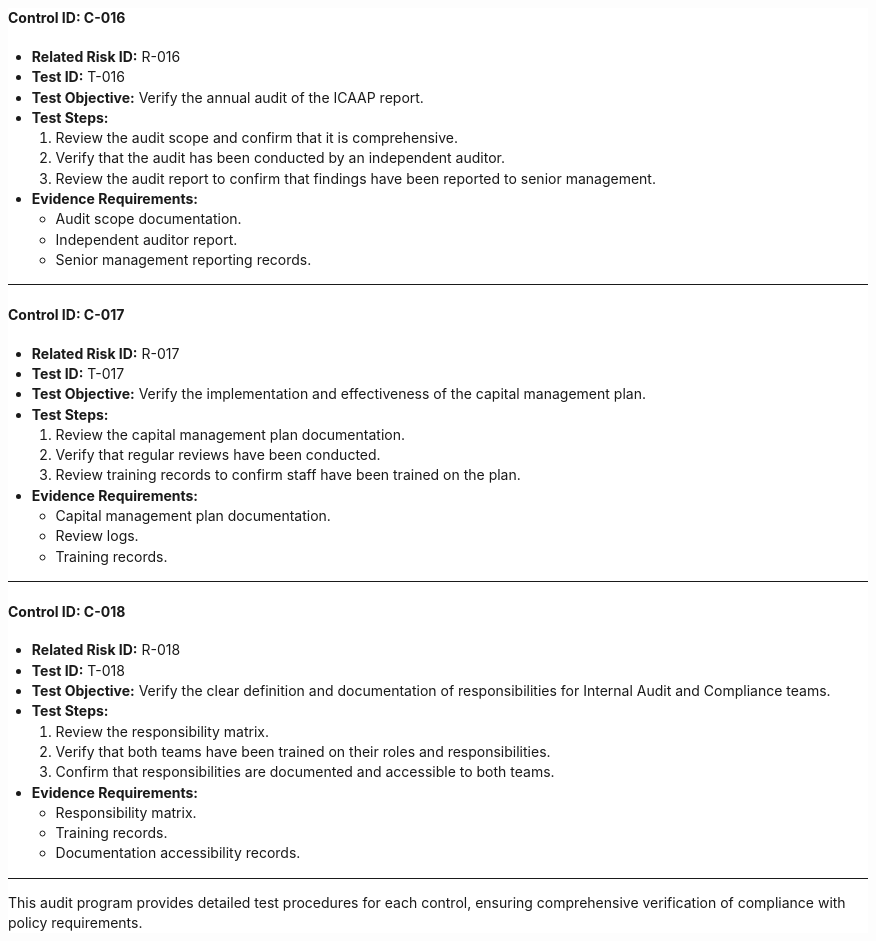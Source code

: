 
#### **Control ID: C-016**
- **Related Risk ID:** R-016  
- **Test ID:** T-016  
- **Test Objective:** Verify the annual audit of the ICAAP report.  
- **Test Steps:**  
  1. Review the audit scope and confirm that it is comprehensive.  
  2. Verify that the audit has been conducted by an independent auditor.  
  3. Review the audit report to confirm that findings have been reported to senior management.  
- **Evidence Requirements:**  
  - Audit scope documentation.  
  - Independent auditor report.  
  - Senior management reporting records.  

---

#### **Control ID: C-017**
- **Related Risk ID:** R-017  
- **Test ID:** T-017  
- **Test Objective:** Verify the implementation and effectiveness of the capital management plan.  
- **Test Steps:**  
  1. Review the capital management plan documentation.  
  2. Verify that regular reviews have been conducted.  
  3. Review training records to confirm staff have been trained on the plan.  
- **Evidence Requirements:**  
  - Capital management plan documentation.  
  - Review logs.  
  - Training records.  

---

#### **Control ID: C-018**
- **Related Risk ID:** R-018  
- **Test ID:** T-018  
- **Test Objective:** Verify the clear definition and documentation of responsibilities for Internal Audit and Compliance teams.  
- **Test Steps:**  
  1. Review the responsibility matrix.  
  2. Verify that both teams have been trained on their roles and responsibilities.  
  3. Confirm that responsibilities are documented and accessible to both teams.  
- **Evidence Requirements:**  
  - Responsibility matrix.  
  - Training records.  
  - Documentation accessibility records.  

---

This audit program provides detailed test procedures for each control, ensuring comprehensive verification of compliance with policy requirements.